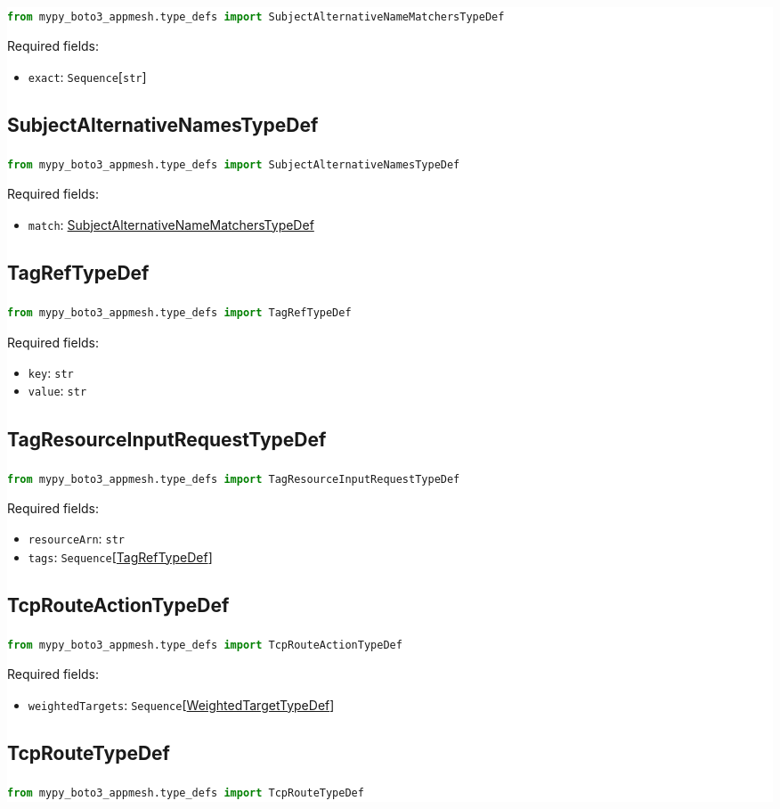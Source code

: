 ```python
from mypy_boto3_appmesh.type_defs import SubjectAlternativeNameMatchersTypeDef
```

Required fields:

- `exact`: `Sequence`\[`str`\]

## SubjectAlternativeNamesTypeDef

```python
from mypy_boto3_appmesh.type_defs import SubjectAlternativeNamesTypeDef
```

Required fields:

- `match`:
  [SubjectAlternativeNameMatchersTypeDef](./type_defs.md#subjectalternativenamematcherstypedef)

## TagRefTypeDef

```python
from mypy_boto3_appmesh.type_defs import TagRefTypeDef
```

Required fields:

- `key`: `str`
- `value`: `str`

## TagResourceInputRequestTypeDef

```python
from mypy_boto3_appmesh.type_defs import TagResourceInputRequestTypeDef
```

Required fields:

- `resourceArn`: `str`
- `tags`: `Sequence`\[[TagRefTypeDef](./type_defs.md#tagreftypedef)\]

## TcpRouteActionTypeDef

```python
from mypy_boto3_appmesh.type_defs import TcpRouteActionTypeDef
```

Required fields:

- `weightedTargets`:
  `Sequence`\[[WeightedTargetTypeDef](./type_defs.md#weightedtargettypedef)\]

## TcpRouteTypeDef

```python
from mypy_boto3_appmesh.type_defs import TcpRouteTypeDef
```
